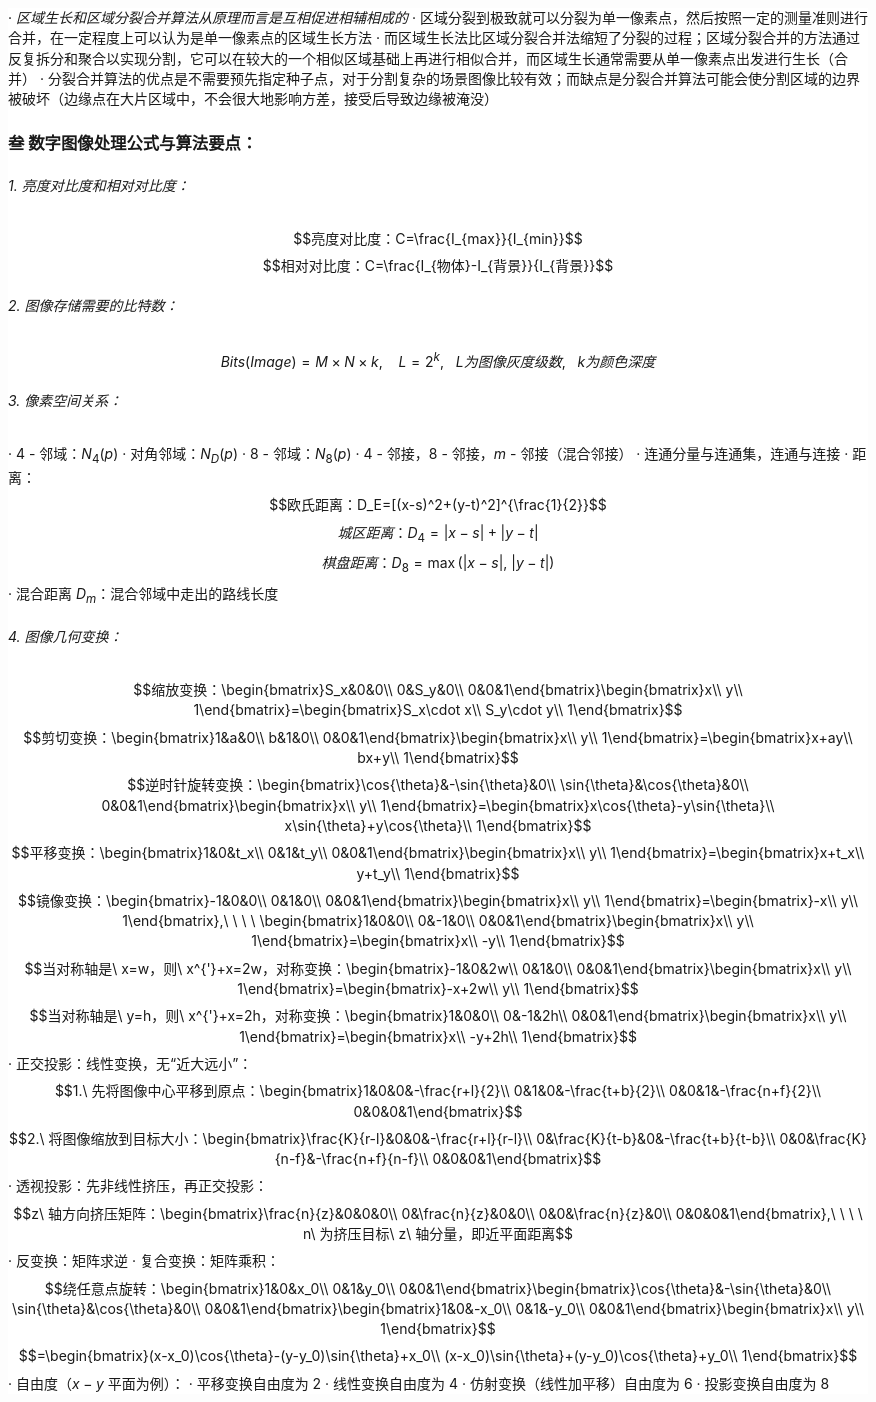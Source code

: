 · *区域生长和区域分裂合并算法从原理而言是互相促进相辅相成的*
· 区域分裂到极致就可以分裂为单一像素点，然后按照一定的测量准则进行合并，在一定程度上可以认为是单一像素点的区域生长方法
· 而区域生长法比区域分裂合并法缩短了分裂的过程；区域分裂合并的方法通过反复拆分和聚合以实现分割，它可以在较大的一个相似区域基础上再进行相似合并，而区域生长通常需要从单一像素点出发进行生长（合并）
· 分裂合并算法的优点是不需要预先指定种子点，对于分割复杂的场景图像比较有效；而缺点是分裂合并算法可能会使分割区域的边界被破坏（边缘点在大片区域中，不会很大地影响方差，接受后导致边缘被淹没）


### 叁  数字图像处理公式与算法要点：

###### 1. 亮度对比度和相对对比度：
$$亮度对比度：C=\frac{I_{max}}{I_{min}}$$$$相对对比度：C=\frac{I_{物体}-I_{背景}}{I_{背景}}$$

###### 2. 图像存储需要的比特数：
$$Bits(Image)=M\times N\times k,\ \ \ \ L=2^k,\ \ \ L为图像灰度级数,\ \ \ k为颜色深度$$

###### 3. 像素空间关系：
· $4$ - 邻域：$N_4(p)$
· 对角邻域：$N_D(p)$
· $8$ - 邻域：$N_8(p)$
· $4$ - 邻接，$8$ - 邻接，$m$ - 邻接（混合邻接）
· 连通分量与连通集，连通与连接
· 距离：
$$欧氏距离：D_E=[(x-s)^2+(y-t)^2]^{\frac{1}{2}}$$$$城区距离：D_4=\lvert x-s\rvert+\lvert y-t\rvert$$$$棋盘距离：D_8=\max{(\lvert x-s\rvert,\ \lvert y-t\rvert)}$$
· 混合距离 $D_m$：混合邻域中走出的路线长度

###### 4. 图像几何变换：
$$缩放变换：\begin{bmatrix}S_x&0&0\\ 0&S_y&0\\ 0&0&1\end{bmatrix}\begin{bmatrix}x\\ y\\ 1\end{bmatrix}=\begin{bmatrix}S_x\cdot x\\ S_y\cdot y\\ 1\end{bmatrix}$$$$剪切变换：\begin{bmatrix}1&a&0\\ b&1&0\\ 0&0&1\end{bmatrix}\begin{bmatrix}x\\ y\\ 1\end{bmatrix}=\begin{bmatrix}x+ay\\ bx+y\\ 1\end{bmatrix}$$$$逆时针旋转变换：\begin{bmatrix}\cos{\theta}&-\sin{\theta}&0\\ \sin{\theta}&\cos{\theta}&0\\ 0&0&1\end{bmatrix}\begin{bmatrix}x\\ y\\ 1\end{bmatrix}=\begin{bmatrix}x\cos{\theta}-y\sin{\theta}\\ x\sin{\theta}+y\cos{\theta}\\ 1\end{bmatrix}$$$$平移变换：\begin{bmatrix}1&0&t_x\\ 0&1&t_y\\ 0&0&1\end{bmatrix}\begin{bmatrix}x\\ y\\ 1\end{bmatrix}=\begin{bmatrix}x+t_x\\ y+t_y\\ 1\end{bmatrix}$$$$镜像变换：\begin{bmatrix}-1&0&0\\ 0&1&0\\ 0&0&1\end{bmatrix}\begin{bmatrix}x\\ y\\ 1\end{bmatrix}=\begin{bmatrix}-x\\ y\\ 1\end{bmatrix},\ \ \ \ \begin{bmatrix}1&0&0\\ 0&-1&0\\ 0&0&1\end{bmatrix}\begin{bmatrix}x\\ y\\ 1\end{bmatrix}=\begin{bmatrix}x\\ -y\\ 1\end{bmatrix}$$$$当对称轴是\ x=w，则\ x^{'}+x=2w，对称变换：\begin{bmatrix}-1&0&2w\\ 0&1&0\\ 0&0&1\end{bmatrix}\begin{bmatrix}x\\ y\\ 1\end{bmatrix}=\begin{bmatrix}-x+2w\\ y\\ 1\end{bmatrix}$$$$当对称轴是\ y=h，则\ x^{'}+x=2h，对称变换：\begin{bmatrix}1&0&0\\ 0&-1&2h\\ 0&0&1\end{bmatrix}\begin{bmatrix}x\\ y\\ 1\end{bmatrix}=\begin{bmatrix}x\\ -y+2h\\ 1\end{bmatrix}$$
· 正交投影：线性变换，无“近大远小”：$$1.\ 先将图像中心平移到原点：\begin{bmatrix}1&0&0&-\frac{r+l}{2}\\ 0&1&0&-\frac{t+b}{2}\\ 0&0&1&-\frac{n+f}{2}\\ 0&0&0&1\end{bmatrix}$$$$2.\ 将图像缩放到目标大小：\begin{bmatrix}\frac{K}{r-l}&0&0&-\frac{r+l}{r-l}\\ 0&\frac{K}{t-b}&0&-\frac{t+b}{t-b}\\ 0&0&\frac{K}{n-f}&-\frac{n+f}{n-f}\\ 0&0&0&1\end{bmatrix}$$
· 透视投影：先非线性挤压，再正交投影：$$z\ 轴方向挤压矩阵：\begin{bmatrix}\frac{n}{z}&0&0&0\\ 0&\frac{n}{z}&0&0\\ 0&0&\frac{n}{z}&0\\ 0&0&0&1\end{bmatrix},\ \ \ \ n\ 为挤压目标\ z\ 轴分量，即近平面距离$$
· 反变换：矩阵求逆
· 复合变换：矩阵乘积：
$$绕任意点旋转：\begin{bmatrix}1&0&x_0\\ 0&1&y_0\\ 0&0&1\end{bmatrix}\begin{bmatrix}\cos{\theta}&-\sin{\theta}&0\\ \sin{\theta}&\cos{\theta}&0\\ 0&0&1\end{bmatrix}\begin{bmatrix}1&0&-x_0\\ 0&1&-y_0\\ 0&0&1\end{bmatrix}\begin{bmatrix}x\\ y\\ 1\end{bmatrix}$$$$=\begin{bmatrix}(x-x_0)\cos{\theta}-(y-y_0)\sin{\theta}+x_0\\ (x-x_0)\sin{\theta}+(y-y_0)\cos{\theta}+y_0\\ 1\end{bmatrix}$$
· 自由度（$x-y$ 平面为例）：
	· 平移变换自由度为 $2$
	· 线性变换自由度为 $4$
	· 仿射变换（线性加平移）自由度为 $6$
	· 投影变换自由度为 $8$

